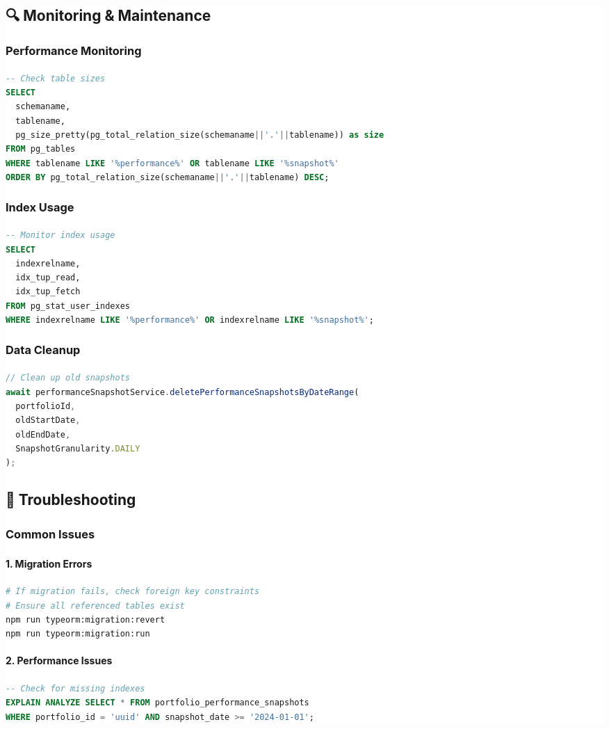 ## 🔍 Monitoring & Maintenance

### Performance Monitoring
```sql
-- Check table sizes
SELECT 
  schemaname,
  tablename,
  pg_size_pretty(pg_total_relation_size(schemaname||'.'||tablename)) as size
FROM pg_tables 
WHERE tablename LIKE '%performance%' OR tablename LIKE '%snapshot%'
ORDER BY pg_total_relation_size(schemaname||'.'||tablename) DESC;
```

### Index Usage
```sql
-- Monitor index usage
SELECT 
  indexrelname,
  idx_tup_read,
  idx_tup_fetch
FROM pg_stat_user_indexes 
WHERE indexrelname LIKE '%performance%' OR indexrelname LIKE '%snapshot%';
```

### Data Cleanup
```typescript
// Clean up old snapshots
await performanceSnapshotService.deletePerformanceSnapshotsByDateRange(
  portfolioId,
  oldStartDate,
  oldEndDate,
  SnapshotGranularity.DAILY
);
```

## 🚨 Troubleshooting

### Common Issues

#### 1. Migration Errors
```bash
# If migration fails, check foreign key constraints
# Ensure all referenced tables exist
npm run typeorm:migration:revert
npm run typeorm:migration:run
```

#### 2. Performance Issues
```sql
-- Check for missing indexes
EXPLAIN ANALYZE SELECT * FROM portfolio_performance_snapshots 
WHERE portfolio_id = 'uuid' AND snapshot_date >= '2024-01-01';
```
